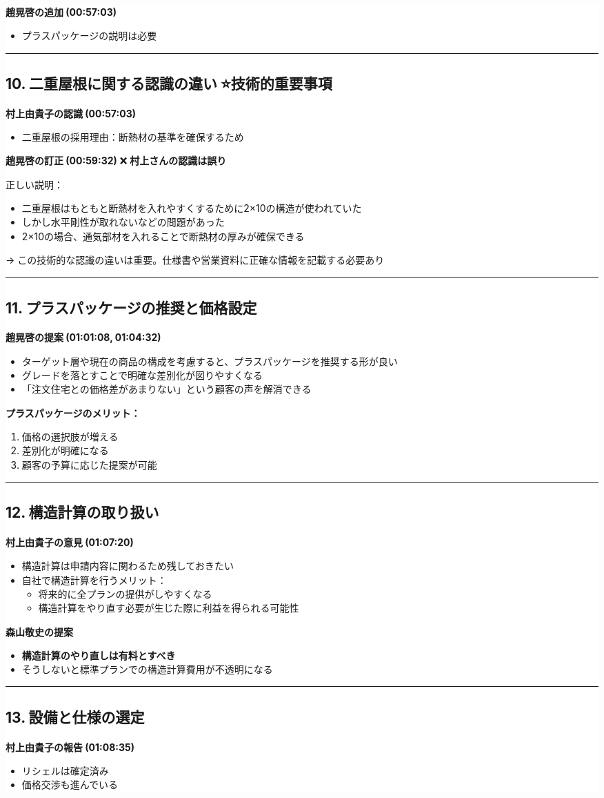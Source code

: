 **趙晃啓の追加 (00:57:03)**
- プラスパッケージの説明は必要

---

## 10. 二重屋根に関する認識の違い ⭐技術的重要事項

**村上由貴子の認識 (00:57:03)**
- 二重屋根の採用理由：断熱材の基準を確保するため

**趙晃啓の訂正 (00:59:32)**
❌ **村上さんの認識は誤り**

正しい説明：
- 二重屋根はもともと断熱材を入れやすくするために2×10の構造が使われていた
- しかし水平剛性が取れないなどの問題があった
- 2×10の場合、通気部材を入れることで断熱材の厚みが確保できる

→ この技術的な認識の違いは重要。仕様書や営業資料に正確な情報を記載する必要あり

---

## 11. プラスパッケージの推奨と価格設定

**趙晃啓の提案 (01:01:08, 01:04:32)**
- ターゲット層や現在の商品の構成を考慮すると、プラスパッケージを推奨する形が良い
- グレードを落とすことで明確な差別化が図りやすくなる
- 「注文住宅との価格差があまりない」という顧客の声を解消できる

**プラスパッケージのメリット：**
1. 価格の選択肢が増える
2. 差別化が明確になる
3. 顧客の予算に応じた提案が可能

---

## 12. 構造計算の取り扱い

**村上由貴子の意見 (01:07:20)**
- 構造計算は申請内容に関わるため残しておきたい
- 自社で構造計算を行うメリット：
  - 将来的に全プランの提供がしやすくなる
  - 構造計算をやり直す必要が生じた際に利益を得られる可能性

**森山敬史の提案**
- **構造計算のやり直しは有料とすべき**
- そうしないと標準プランでの構造計算費用が不透明になる

---

## 13. 設備と仕様の選定

**村上由貴子の報告 (01:08:35)**
- リシェルは確定済み
- 価格交渉も進んでいる
